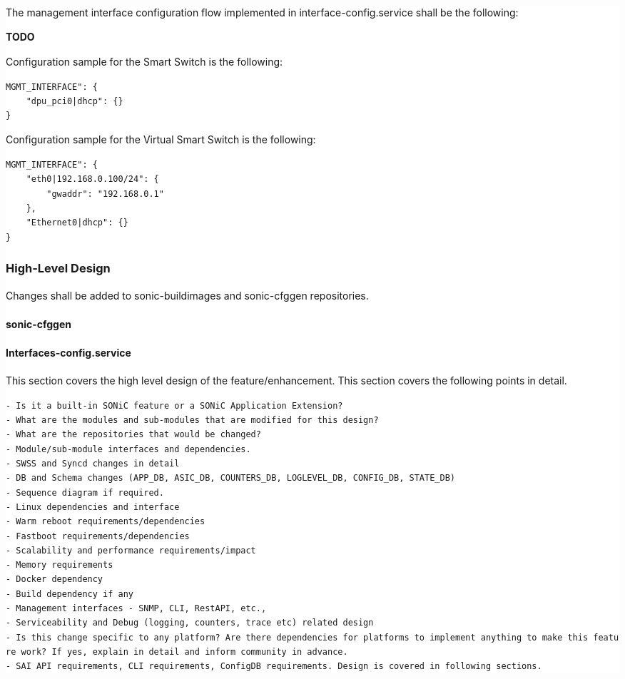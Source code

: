 The management interface configuration flow implemented in interface-config.service shall be the following:

**TODO**

Configuration sample for the Smart Switch is the following:
```
MGMT_INTERFACE": {
    "dpu_pci0|dhcp": {}
}
```

Configuration sample for the Virtual Smart Switch is the following:
```
MGMT_INTERFACE": {
    "eth0|192.168.0.100/24": {
        "gwaddr": "192.168.0.1"
    },
    "Ethernet0|dhcp": {}
}
```


### High-Level Design

Changes shall be added to sonic-buildimages and sonic-cfggen repositories.

#### sonic-cfggen


#### Interfaces-config.service



This section covers the high level design of the feature/enhancement. This section covers the following points in detail.
		
	- Is it a built-in SONiC feature or a SONiC Application Extension?
	- What are the modules and sub-modules that are modified for this design?
	- What are the repositories that would be changed?
	- Module/sub-module interfaces and dependencies. 
	- SWSS and Syncd changes in detail
	- DB and Schema changes (APP_DB, ASIC_DB, COUNTERS_DB, LOGLEVEL_DB, CONFIG_DB, STATE_DB)
	- Sequence diagram if required.
	- Linux dependencies and interface
	- Warm reboot requirements/dependencies
	- Fastboot requirements/dependencies
	- Scalability and performance requirements/impact
	- Memory requirements
	- Docker dependency
	- Build dependency if any
	- Management interfaces - SNMP, CLI, RestAPI, etc.,
	- Serviceability and Debug (logging, counters, trace etc) related design
	- Is this change specific to any platform? Are there dependencies for platforms to implement anything to make this feature work? If yes, explain in detail and inform community in advance.
	- SAI API requirements, CLI requirements, ConfigDB requirements. Design is covered in following sections.
